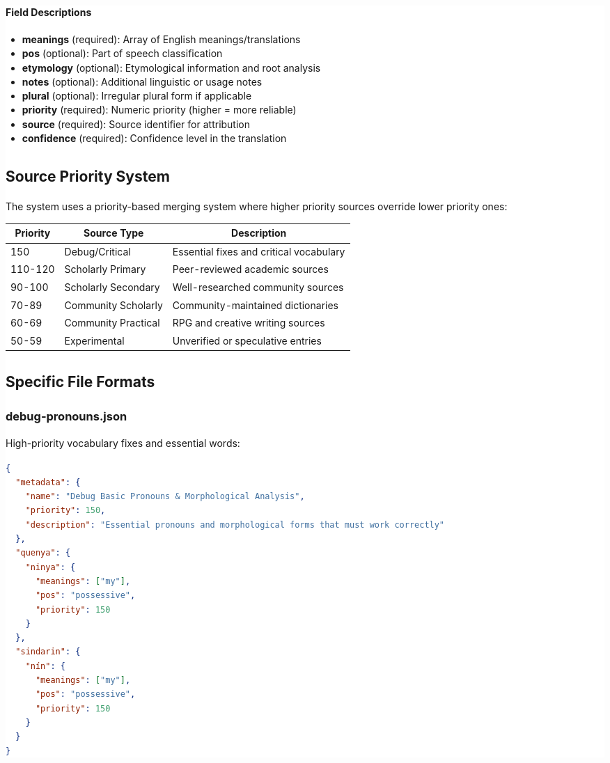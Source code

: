 #### Field Descriptions

- **meanings** (required): Array of English meanings/translations
- **pos** (optional): Part of speech classification
- **etymology** (optional): Etymological information and root analysis
- **notes** (optional): Additional linguistic or usage notes
- **plural** (optional): Irregular plural form if applicable
- **priority** (required): Numeric priority (higher = more reliable)
- **source** (required): Source identifier for attribution
- **confidence** (required): Confidence level in the translation

## Source Priority System

The system uses a priority-based merging system where higher priority sources override lower priority ones:

| Priority | Source Type | Description |
|----------|-------------|-------------|
| 150 | Debug/Critical | Essential fixes and critical vocabulary |
| 110-120 | Scholarly Primary | Peer-reviewed academic sources |
| 90-100 | Scholarly Secondary | Well-researched community sources |
| 70-89 | Community Scholarly | Community-maintained dictionaries |
| 60-69 | Community Practical | RPG and creative writing sources |
| 50-59 | Experimental | Unverified or speculative entries |

## Specific File Formats

### debug-pronouns.json

High-priority vocabulary fixes and essential words:

```json
{
  "metadata": {
    "name": "Debug Basic Pronouns & Morphological Analysis",
    "priority": 150,
    "description": "Essential pronouns and morphological forms that must work correctly"
  },
  "quenya": {
    "ninya": {
      "meanings": ["my"],
      "pos": "possessive",
      "priority": 150
    }
  },
  "sindarin": {
    "nín": {
      "meanings": ["my"],
      "pos": "possessive",
      "priority": 150
    }
  }
}
```
